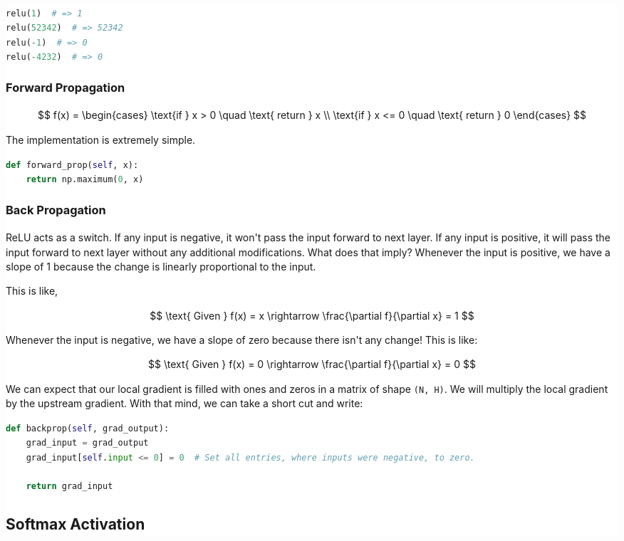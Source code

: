 ```python
relu(1)  # => 1
relu(52342)  # => 52342
relu(-1)  # => 0
relu(-4232)  # => 0
```

### Forward Propagation

$$
f(x) = \begin{cases}
\text{if } x > 0 \quad \text{ return } x \\  
\text{if } x <= 0 \quad \text{ return } 0
\end{cases}
$$

The implementation is extremely simple.

```python
def forward_prop(self, x):
    return np.maximum(0, x)
```

### Back Propagation

ReLU acts as a switch. If any input is negative, it won't pass the input forward to next layer. If
any input is positive, it will pass the input forward to next layer without any additional
modifications. What does that imply? Whenever the input is positive, we have a slope of 1 because
the change is linearly proportional to the input.

This is like,

$$
\text{ Given } f(x) = x \rightarrow \frac{\partial f}{\partial x} = 1
$$

Whenever the input is negative, we have a slope of zero because there isn't any change! This is like:

$$
\text{ Given } f(x) = 0 \rightarrow \frac{\partial f}{\partial x} = 0
$$

We can expect that our local gradient is filled with ones and zeros in a matrix of shape `(N, H)`.
We will multiply the local gradient by the upstream gradient. With that mind, we can take a short
cut and write:

```python
def backprop(self, grad_output):
    grad_input = grad_output
    grad_input[self.input <= 0] = 0  # Set all entries, where inputs were negative, to zero.

    return grad_input
```

## Softmax Activation

